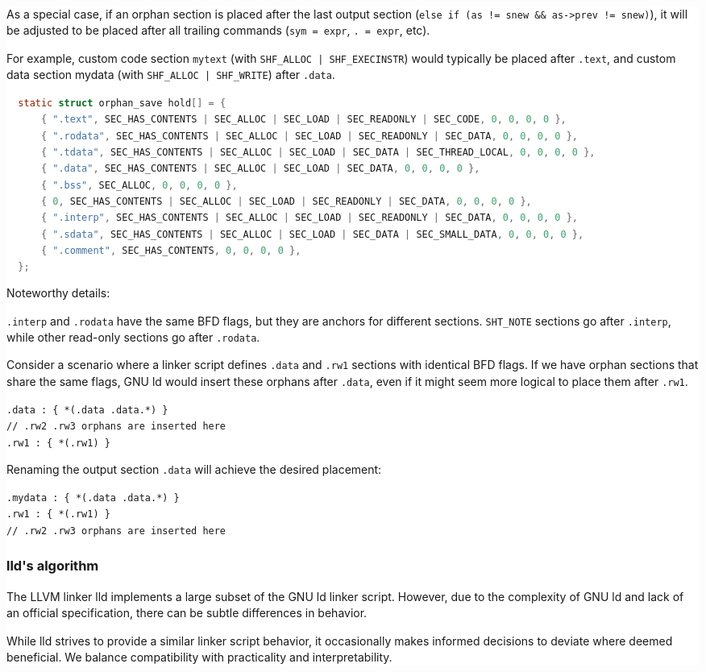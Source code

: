 As a special case, if an orphan section is placed after the last output section (`else if (as != snew && as->prev != snew)`), it will be adjusted to be placed after all trailing commands (`sym = expr`, `. = expr`, etc).

For example, custom code section `mytext` (with `SHF_ALLOC | SHF_EXECINSTR`) would typically be placed after `.text`, and custom data section mydata (with `SHF_ALLOC | SHF_WRITE`) after `.data`.

```c
  static struct orphan_save hold[] = {
      { ".text", SEC_HAS_CONTENTS | SEC_ALLOC | SEC_LOAD | SEC_READONLY | SEC_CODE, 0, 0, 0, 0 },
      { ".rodata", SEC_HAS_CONTENTS | SEC_ALLOC | SEC_LOAD | SEC_READONLY | SEC_DATA, 0, 0, 0, 0 },
      { ".tdata", SEC_HAS_CONTENTS | SEC_ALLOC | SEC_LOAD | SEC_DATA | SEC_THREAD_LOCAL, 0, 0, 0, 0 },
      { ".data", SEC_HAS_CONTENTS | SEC_ALLOC | SEC_LOAD | SEC_DATA, 0, 0, 0, 0 },
      { ".bss", SEC_ALLOC, 0, 0, 0, 0 },
      { 0, SEC_HAS_CONTENTS | SEC_ALLOC | SEC_LOAD | SEC_READONLY | SEC_DATA, 0, 0, 0, 0 },
      { ".interp", SEC_HAS_CONTENTS | SEC_ALLOC | SEC_LOAD | SEC_READONLY | SEC_DATA, 0, 0, 0, 0 },
      { ".sdata", SEC_HAS_CONTENTS | SEC_ALLOC | SEC_LOAD | SEC_DATA | SEC_SMALL_DATA, 0, 0, 0, 0 },
      { ".comment", SEC_HAS_CONTENTS, 0, 0, 0, 0 },
  };
```

Noteworthy details:

`.interp` and `.rodata` have the same BFD flags, but they are anchors for different sections.
`SHT_NOTE` sections go after `.interp`, while other read-only sections go after `.rodata`.

Consider a scenario where a linker script defines `.data` and `.rw1` sections with identical BFD flags.
If we have orphan sections that share the same flags, GNU ld would insert these orphans after `.data`, even if it might seem more logical to place them after `.rw1`.

```
.data : { *(.data .data.*) }
// .rw2 .rw3 orphans are inserted here
.rw1 : { *(.rw1) }
```

Renaming the output section `.data` will achieve the desired placement:

```
.mydata : { *(.data .data.*) }
.rw1 : { *(.rw1) }
// .rw2 .rw3 orphans are inserted here
```

### lld's algorithm

The LLVM linker lld implements a large subset of the GNU ld linker script.
However, due to the complexity of GNU ld and lack of an official specification, there can be subtle differences in behavior.

While lld strives to provide a similar linker script behavior, it occasionally makes informed decisions to deviate where deemed beneficial.
We balance compatibility with practicality and interpretability.

